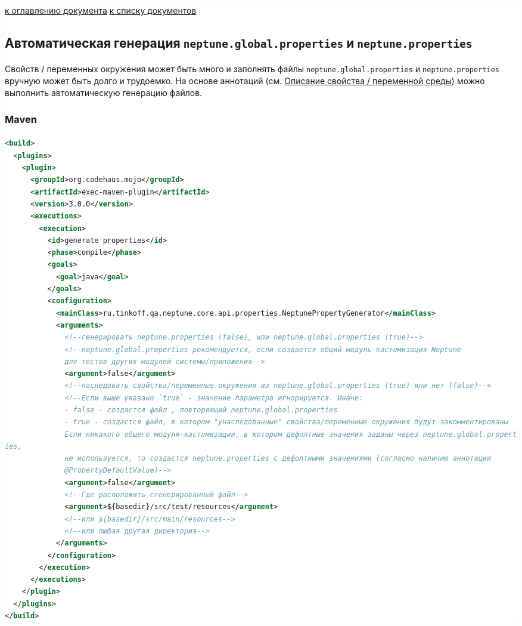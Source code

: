 [к оглавлению документа](#Оглавление) [к списку документов](README.MD#Оглавление)

## Автоматическая генерация `neptune.global.properties` и `neptune.properties`

Свойств / переменных окружения может быть много и заполнять файлы `neptune.global.properties` и `neptune.properties` вручную
может быть долго и трудоемко. На основе аннотаций (см. [Описание свойства / переменной среды](#описание-свойства--переменной-среды)) 
можно выполнить автоматическую генерацию файлов. 

### Maven

```xml
<build>
  <plugins>
    <plugin>
      <groupId>org.codehaus.mojo</groupId>
      <artifactId>exec-maven-plugin</artifactId>
      <version>3.0.0</version>
      <executions>
        <execution>
          <id>generate properties</id>
          <phase>compile</phase>
          <goals>
            <goal>java</goal>
          </goals>
          <configuration>
            <mainClass>ru.tinkoff.qa.neptune.core.api.properties.NeptunePropertyGenerator</mainClass>
            <arguments>
              <!--генерировать neptune.properties (false), или neptune.global.properties (true)-->
              <!--neptune.global.properties рекомендуется, если создается общий модуль-кастомизация Neptune
              для тестов других модулей системы/приложения-->
              <argument>false</argument>
              <!--наследовать свойства/переменные окружения из neptune.global.properties (true) или нет (false)-->
              <!--Если выше указано `true` - значение параметра игнорируется. Иначе: 
              - false - создастся файл , повторяющий neptune.global.properties
              - true - создастся файл, в котором "унаследованные" свойства/переменные окружения будут закомментированы
              Если никакого общего модуля-кастомизации, в котором дефолтные значения заданы через neptune.global.properties,
              не используется, то создастся neptune.properties с дефолтными значениями (согласно наличию аннотации 
              @PropertyDefaultValue)-->
              <argument>false</argument>
              <!--Где расположить сгенерированный файл-->
              <argument>${basedir}/src/test/resources</argument>  
              <!--или ${basedir}/src/main/resources-->
              <!--или любая другая директория-->
            </arguments>
          </configuration>
        </execution>
      </executions>
    </plugin>    
  </plugins>
</build>
```
